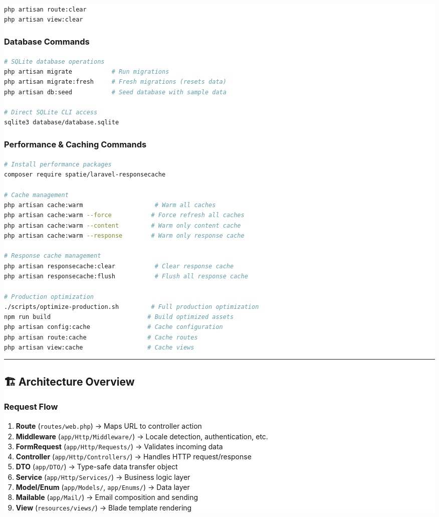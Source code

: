 ```bash
php artisan route:clear
php artisan view:clear
```

### Database Commands
```bash
# SQLite database operations
php artisan migrate           # Run migrations
php artisan migrate:fresh     # Fresh migrations (resets data)
php artisan db:seed           # Seed database with sample data

# Direct SQLite CLI access
sqlite3 database/database.sqlite
```

### Performance & Caching Commands
```bash
# Install performance packages
composer require spatie/laravel-responsecache

# Cache management
php artisan cache:warm                    # Warm all caches
php artisan cache:warm --force           # Force refresh all caches
php artisan cache:warm --content         # Warm only content cache
php artisan cache:warm --response        # Warm only response cache

# Response cache management
php artisan responsecache:clear           # Clear response cache
php artisan responsecache:flush           # Flush all response cache

# Production optimization
./scripts/optimize-production.sh         # Full production optimization
npm run build                           # Build optimized assets
php artisan config:cache                # Cache configuration
php artisan route:cache                 # Cache routes
php artisan view:cache                  # Cache views
```

---

## 🏗️ Architecture Overview

### Request Flow
1. **Route** (`routes/web.php`) → Maps URL to controller action
2. **Middleware** (`app/Http/Middleware/`) → Locale detection, authentication, etc.
3. **FormRequest** (`app/Http/Requests/`) → Validates incoming data
4. **Controller** (`app/Http/Controllers/`) → Handles HTTP request/response
5. **DTO** (`app/DTO/`) → Type-safe data transfer object
6. **Service** (`app/Http/Services/`) → Business logic layer
7. **Model/Enum** (`app/Models/`, `app/Enums/`) → Data layer
8. **Mailable** (`app/Mail/`) → Email composition and sending
9. **View** (`resources/views/`) → Blade template rendering
